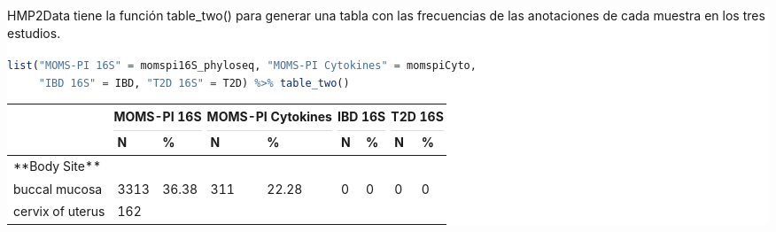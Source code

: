
HMP2Data tiene la función table_two() para generar una tabla con las frecuencias de las anotaciones de cada muestra en los tres estudios.



```r
list("MOMS-PI 16S" = momspi16S_phyloseq, "MOMS-PI Cytokines" = momspiCyto,
     "IBD 16S" = IBD, "T2D 16S" = T2D) %>% table_two()
```

<table class="table table-condensed" style="margin-left: auto; margin-right: auto;">
 <thead>
<tr>
<th style="empty-cells: hide;border-bottom:hidden;" colspan="1"></th>
<th style="border-bottom:hidden;padding-bottom:0; padding-left:3px;padding-right:3px;text-align: center; " colspan="2"><div style="border-bottom: 1px solid #ddd; padding-bottom: 5px; ">MOMS-PI 16S</div></th>
<th style="border-bottom:hidden;padding-bottom:0; padding-left:3px;padding-right:3px;text-align: center; " colspan="2"><div style="border-bottom: 1px solid #ddd; padding-bottom: 5px; ">MOMS-PI Cytokines</div></th>
<th style="border-bottom:hidden;padding-bottom:0; padding-left:3px;padding-right:3px;text-align: center; " colspan="2"><div style="border-bottom: 1px solid #ddd; padding-bottom: 5px; ">IBD 16S</div></th>
<th style="border-bottom:hidden;padding-bottom:0; padding-left:3px;padding-right:3px;text-align: center; " colspan="2"><div style="border-bottom: 1px solid #ddd; padding-bottom: 5px; ">T2D 16S</div></th>
</tr>
  <tr>
   <th style="text-align:left;">  </th>
   <th style="text-align:left;"> N </th>
   <th style="text-align:left;"> % </th>
   <th style="text-align:left;"> N </th>
   <th style="text-align:left;"> % </th>
   <th style="text-align:left;"> N </th>
   <th style="text-align:left;"> % </th>
   <th style="text-align:left;"> N </th>
   <th style="text-align:left;"> % </th>
  </tr>
 </thead>
<tbody>
  <tr>
   <td style="text-align:left;"> **Body Site** </td>
   <td style="text-align:left;">  </td>
   <td style="text-align:left;">  </td>
   <td style="text-align:left;">  </td>
   <td style="text-align:left;">  </td>
   <td style="text-align:left;">  </td>
   <td style="text-align:left;">  </td>
   <td style="text-align:left;">  </td>
   <td style="text-align:left;">  </td>
  </tr>
  <tr>
   <td style="text-align:left;"> buccal mucosa </td>
   <td style="text-align:left;"> 3313 </td>
   <td style="text-align:left;"> 36.38 </td>
   <td style="text-align:left;"> 311 </td>
   <td style="text-align:left;"> 22.28 </td>
   <td style="text-align:left;"> 0 </td>
   <td style="text-align:left;"> 0 </td>
   <td style="text-align:left;"> 0 </td>
   <td style="text-align:left;"> 0 </td>
  </tr>
  <tr>
   <td style="text-align:left;"> cervix of uterus </td>
   <td style="text-align:left;"> 162 </td>